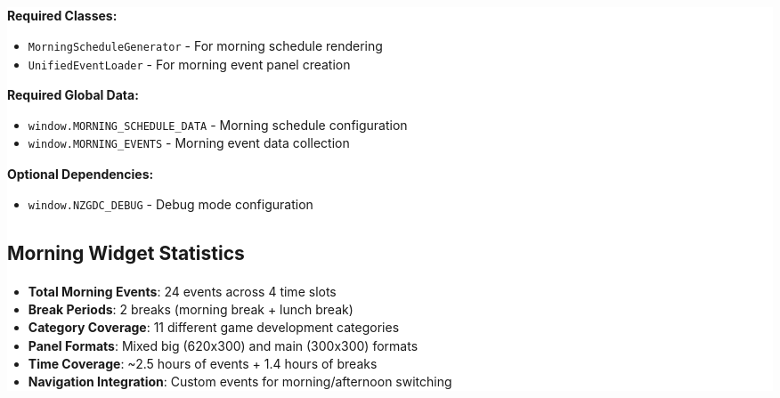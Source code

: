 **Required Classes:**
- `MorningScheduleGenerator` - For morning schedule rendering
- `UnifiedEventLoader` - For morning event panel creation

**Required Global Data:**
- `window.MORNING_SCHEDULE_DATA` - Morning schedule configuration
- `window.MORNING_EVENTS` - Morning event data collection

**Optional Dependencies:**
- `window.NZGDC_DEBUG` - Debug mode configuration

## Morning Widget Statistics

- **Total Morning Events**: 24 events across 4 time slots
- **Break Periods**: 2 breaks (morning break + lunch break)
- **Category Coverage**: 11 different game development categories
- **Panel Formats**: Mixed big (620x300) and main (300x300) formats
- **Time Coverage**: ~2.5 hours of events + 1.4 hours of breaks
- **Navigation Integration**: Custom events for morning/afternoon switching